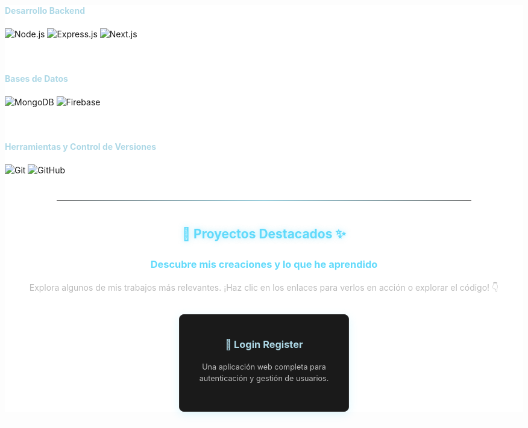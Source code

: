   <h4 style="color: #ADD8E6;">Desarrollo Backend</h4>
  <p>
    <img src="https://img.shields.io/badge/Node.js-339933?style=for-the-badge&logo=node.js&logoColor=white" alt="Node.js">
    <img src="https://img.shields.io/badge/Express.js-000000?style=for-the-badge&logo=express&logoColor=white" alt="Express.js">
    <img src="https://img.shields.io/badge/Next.js-000000?style=for-the-badge&logo=next.js&logoColor=white" alt="Next.js">
  </p>
  <br>

  <h4 style="color: #ADD8E6;">Bases de Datos</h4>
  <p>
    <img src="https://img.shields.io/badge/MongoDB-47A248?style=for-the-badge&logo=mongodb&logoColor=white" alt="MongoDB">
    <img src="https://img.shields.io/badge/Firebase-FFCA28?style=for-the-badge&logo=firebase&logoColor=black" alt="Firebase">
  </p>
  <br>

  <h4 style="color: #ADD8E6;">Herramientas y Control de Versiones</h4>
  <p>
    <img src="https://img.shields.io/badge/Git-F05032?style=for-the-badge&logo=git&logoColor=white" alt="Git">
    <img src="https://img.shields.io/badge/GitHub-181717?style=for-the-badge&logo=github&logoColor=white" alt="GitHub">
  </p>
</div>

<hr style="border: 0; height: 1px; background-image: linear-gradient(to right, rgba(0, 0, 0, 0), rgba(97, 218, 251, 0.75), rgba(0, 0, 0, 0)); margin: 40px auto; width: 80%;">

<div align="center">
  <h2 style="color: #61DAFB; text-shadow: 0 0 8px rgba(97, 218, 251, 0.5);">📌 Proyectos Destacados ✨</h2>
  <h3 style="color: #61DAFB;">Descubre mis creaciones y lo que he aprendido</h3>
  <p style="color: #bbb;">Explora algunos de mis trabajos más relevantes. ¡Haz clic en los enlaces para verlos en acción o explorar el código! 👇</p> <br>
</div>

<div align="center" style="display: flex; flex-wrap: wrap; justify-content: center; gap: 30px;">
  
  <div style="width: 250px; text-align: center; border: 1px solid #333; padding: 15px; border-radius: 8px; background-color: #1a1a1a; box-shadow: 0 4px 15px rgba(97, 218, 251, 0.2); transition: transform 0.3s ease-in-out;">
    <h3 style="color: #ADD8E6;">🔐 Login Register</h3>
    <p style="font-size: 0.9em; color: #bbb; margin-bottom: 10px;">Una aplicación web completa para autenticación y gestión de usuarios.</p>
    <br>